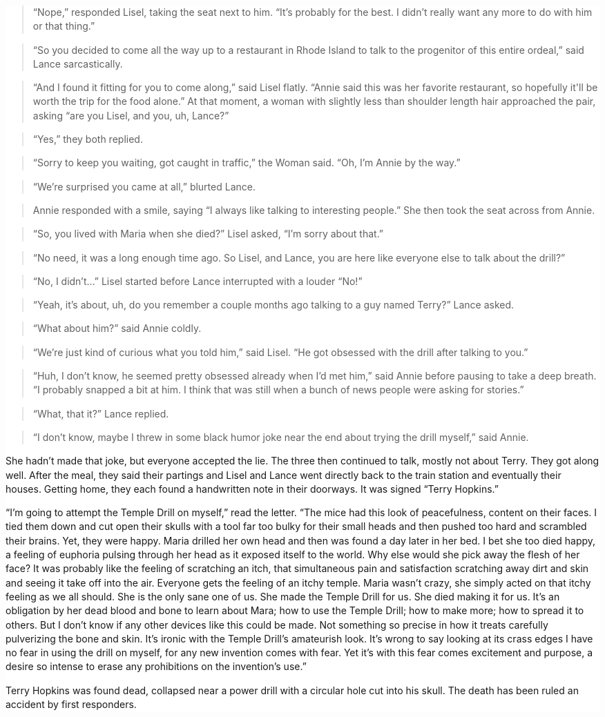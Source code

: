 > “Nope,” responded Lisel, taking the seat next to him. “It’s probably for the best. I didn’t really want any more to do with him or that thing.” 

> “So you decided to come all the way up to a restaurant in Rhode Island to talk to the progenitor of this entire ordeal,” said Lance sarcastically.

> “And I found it fitting for you to come along,” said Lisel flatly. “Annie said this was her favorite restaurant, so hopefully it'll be worth the trip for the food alone.” At that moment, a woman with slightly less than shoulder length hair approached the pair, asking “are you Lisel, and you, uh, Lance?”

> “Yes,” they both replied. 

> “Sorry to keep you waiting, got caught in traffic,” the Woman said. “Oh, I’m Annie by the way.”

> “We’re surprised you came at all,” blurted Lance. 

> Annie responded with a smile, saying “I always like talking to interesting people.” She then took the seat across from Annie. 

> “So, you lived with Maria when she died?” Lisel asked, “I’m sorry about that.”

> “No need, it was a long enough time ago. So Lisel, and Lance, you are here like everyone else to talk about the drill?”

> “No, I didn’t…” Lisel started before Lance interrupted with a louder “No!”

> “Yeah, it’s about, uh, do you remember a couple months ago talking to a guy named Terry?” Lance asked.

> “What about him?” said Annie coldly.

> “We’re just kind of curious what you told him,” said Lisel. “He got obsessed with the drill after talking to you.”

> “Huh, I don’t know, he seemed pretty obsessed already when I’d met him,” said Annie before pausing to take a deep breath. “I probably snapped a bit at him. I think that was still when a bunch of news people were asking for stories.” 

> “What, that it?” Lance replied. 

> “I don’t know, maybe I threw in some black humor joke near the end about trying the drill myself,” said Annie. 

She hadn’t made that joke, but everyone accepted the lie. The three then continued to talk, mostly not about Terry. They got along well. After the meal, they said their partings and Lisel and Lance went directly back to the train station and eventually their houses. Getting home, they each found a handwritten note in their doorways. It was signed “Terry Hopkins.” 


“I’m going to attempt the Temple Drill on myself,” read the letter. “The mice had this look of peacefulness, content on their faces. I tied them down and cut open their skulls with a tool far too bulky for their small heads and then pushed too hard and scrambled their brains. Yet, they were happy. Maria drilled her own head and then was found a day later in her bed. I bet she too died happy, a feeling of euphoria pulsing through her head as it exposed itself to the world. Why else would she pick away the flesh of her face? It was probably like the feeling of scratching an itch, that simultaneous pain and satisfaction scratching away dirt and skin and seeing it take off into the air. Everyone gets the feeling of an itchy temple. Maria wasn’t crazy, she simply acted on that itchy feeling as we all should. She is the only sane one of us. She made the Temple Drill for us. She died making it for us. It’s an obligation by her dead blood and bone to learn about Mara; how to use the Temple Drill; how to make more; how to spread it to others. But I don’t know if any other devices like this could be made. Not something so precise in how it treats carefully pulverizing the bone and skin. It’s ironic with the Temple Drill’s amateurish look. It’s wrong to say looking at its crass edges I have no fear in using the drill on myself, for any new invention comes with fear. Yet it’s with this fear comes excitement and purpose, a desire so intense to erase any prohibitions on the invention’s use.”

Terry Hopkins was found dead, collapsed near a power drill with a circular hole cut into his skull. The death has been ruled an accident by first responders. 
